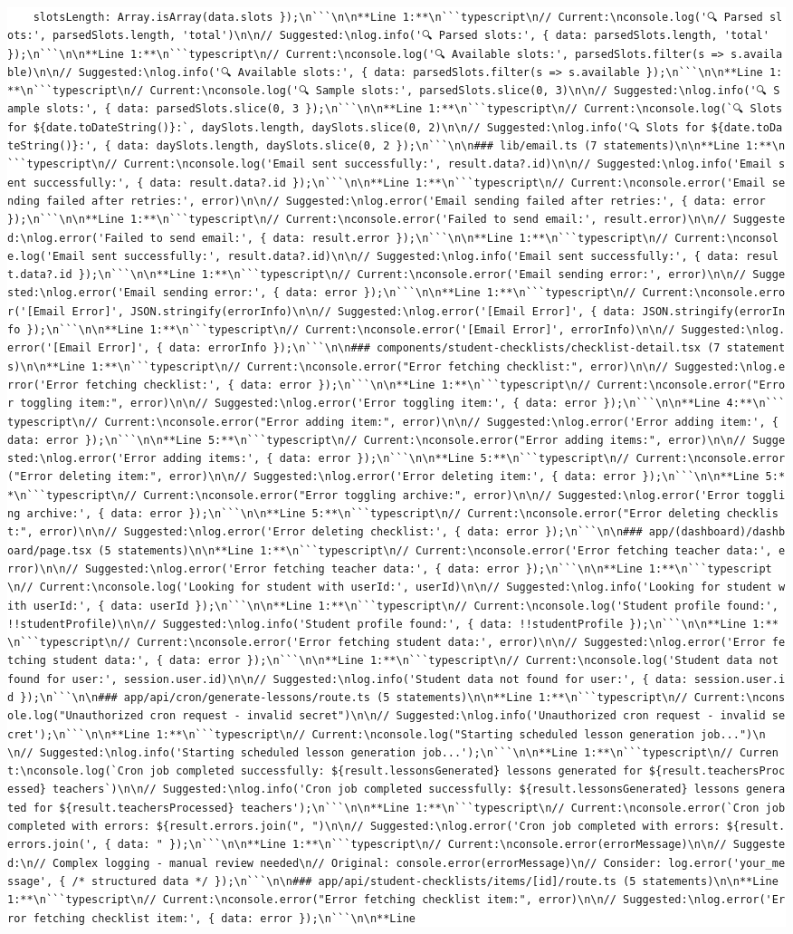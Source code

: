         slotsLength: Array.isArray(data.slots });\n```\n\n**Line 1:**\n```typescript\n// Current:\nconsole.log('🔍 Parsed slots:', parsedSlots.length, 'total')\n\n// Suggested:\nlog.info('🔍 Parsed slots:', { data: parsedSlots.length, 'total' });\n```\n\n**Line 1:**\n```typescript\n// Current:\nconsole.log('🔍 Available slots:', parsedSlots.filter(s => s.available)\n\n// Suggested:\nlog.info('🔍 Available slots:', { data: parsedSlots.filter(s => s.available });\n```\n\n**Line 1:**\n```typescript\n// Current:\nconsole.log('🔍 Sample slots:', parsedSlots.slice(0, 3)\n\n// Suggested:\nlog.info('🔍 Sample slots:', { data: parsedSlots.slice(0, 3 });\n```\n\n**Line 1:**\n```typescript\n// Current:\nconsole.log(`🔍 Slots for ${date.toDateString()}:`, daySlots.length, daySlots.slice(0, 2)\n\n// Suggested:\nlog.info('🔍 Slots for ${date.toDateString()}:', { data: daySlots.length, daySlots.slice(0, 2 });\n```\n\n### lib/email.ts (7 statements)\n\n**Line 1:**\n```typescript\n// Current:\nconsole.log('Email sent successfully:', result.data?.id)\n\n// Suggested:\nlog.info('Email sent successfully:', { data: result.data?.id });\n```\n\n**Line 1:**\n```typescript\n// Current:\nconsole.error('Email sending failed after retries:', error)\n\n// Suggested:\nlog.error('Email sending failed after retries:', { data: error });\n```\n\n**Line 1:**\n```typescript\n// Current:\nconsole.error('Failed to send email:', result.error)\n\n// Suggested:\nlog.error('Failed to send email:', { data: result.error });\n```\n\n**Line 1:**\n```typescript\n// Current:\nconsole.log('Email sent successfully:', result.data?.id)\n\n// Suggested:\nlog.info('Email sent successfully:', { data: result.data?.id });\n```\n\n**Line 1:**\n```typescript\n// Current:\nconsole.error('Email sending error:', error)\n\n// Suggested:\nlog.error('Email sending error:', { data: error });\n```\n\n**Line 1:**\n```typescript\n// Current:\nconsole.error('[Email Error]', JSON.stringify(errorInfo)\n\n// Suggested:\nlog.error('[Email Error]', { data: JSON.stringify(errorInfo });\n```\n\n**Line 1:**\n```typescript\n// Current:\nconsole.error('[Email Error]', errorInfo)\n\n// Suggested:\nlog.error('[Email Error]', { data: errorInfo });\n```\n\n### components/student-checklists/checklist-detail.tsx (7 statements)\n\n**Line 1:**\n```typescript\n// Current:\nconsole.error("Error fetching checklist:", error)\n\n// Suggested:\nlog.error('Error fetching checklist:', { data: error });\n```\n\n**Line 1:**\n```typescript\n// Current:\nconsole.error("Error toggling item:", error)\n\n// Suggested:\nlog.error('Error toggling item:', { data: error });\n```\n\n**Line 4:**\n```typescript\n// Current:\nconsole.error("Error adding item:", error)\n\n// Suggested:\nlog.error('Error adding item:', { data: error });\n```\n\n**Line 5:**\n```typescript\n// Current:\nconsole.error("Error adding items:", error)\n\n// Suggested:\nlog.error('Error adding items:', { data: error });\n```\n\n**Line 5:**\n```typescript\n// Current:\nconsole.error("Error deleting item:", error)\n\n// Suggested:\nlog.error('Error deleting item:', { data: error });\n```\n\n**Line 5:**\n```typescript\n// Current:\nconsole.error("Error toggling archive:", error)\n\n// Suggested:\nlog.error('Error toggling archive:', { data: error });\n```\n\n**Line 5:**\n```typescript\n// Current:\nconsole.error("Error deleting checklist:", error)\n\n// Suggested:\nlog.error('Error deleting checklist:', { data: error });\n```\n\n### app/(dashboard)/dashboard/page.tsx (5 statements)\n\n**Line 1:**\n```typescript\n// Current:\nconsole.error('Error fetching teacher data:', error)\n\n// Suggested:\nlog.error('Error fetching teacher data:', { data: error });\n```\n\n**Line 1:**\n```typescript\n// Current:\nconsole.log('Looking for student with userId:', userId)\n\n// Suggested:\nlog.info('Looking for student with userId:', { data: userId });\n```\n\n**Line 1:**\n```typescript\n// Current:\nconsole.log('Student profile found:', !!studentProfile)\n\n// Suggested:\nlog.info('Student profile found:', { data: !!studentProfile });\n```\n\n**Line 1:**\n```typescript\n// Current:\nconsole.error('Error fetching student data:', error)\n\n// Suggested:\nlog.error('Error fetching student data:', { data: error });\n```\n\n**Line 1:**\n```typescript\n// Current:\nconsole.log('Student data not found for user:', session.user.id)\n\n// Suggested:\nlog.info('Student data not found for user:', { data: session.user.id });\n```\n\n### app/api/cron/generate-lessons/route.ts (5 statements)\n\n**Line 1:**\n```typescript\n// Current:\nconsole.log("Unauthorized cron request - invalid secret")\n\n// Suggested:\nlog.info('Unauthorized cron request - invalid secret');\n```\n\n**Line 1:**\n```typescript\n// Current:\nconsole.log("Starting scheduled lesson generation job...")\n\n// Suggested:\nlog.info('Starting scheduled lesson generation job...');\n```\n\n**Line 1:**\n```typescript\n// Current:\nconsole.log(`Cron job completed successfully: ${result.lessonsGenerated} lessons generated for ${result.teachersProcessed} teachers`)\n\n// Suggested:\nlog.info('Cron job completed successfully: ${result.lessonsGenerated} lessons generated for ${result.teachersProcessed} teachers');\n```\n\n**Line 1:**\n```typescript\n// Current:\nconsole.error(`Cron job completed with errors: ${result.errors.join(", ")\n\n// Suggested:\nlog.error('Cron job completed with errors: ${result.errors.join(', { data: " });\n```\n\n**Line 1:**\n```typescript\n// Current:\nconsole.error(errorMessage)\n\n// Suggested:\n// Complex logging - manual review needed\n// Original: console.error(errorMessage)\n// Consider: log.error('your_message', { /* structured data */ });\n```\n\n### app/api/student-checklists/items/[id]/route.ts (5 statements)\n\n**Line 1:**\n```typescript\n// Current:\nconsole.error("Error fetching checklist item:", error)\n\n// Suggested:\nlog.error('Error fetching checklist item:', { data: error });\n```\n\n**Line